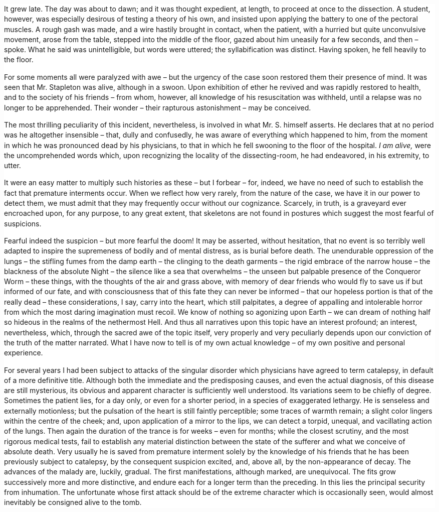 It grew late. The day was about to dawn; and it was thought expedient, at length, to proceed at once to the dissection. A student, however, was especially desirous of testing a theory of his own, and insisted upon applying the battery to one of the pectoral muscles. A rough gash was made, and a wire hastily brought in contact, when the patient, with a hurried but quite unconvulsive movement, arose from the table, stepped into the middle of the floor, gazed about him uneasily for a few seconds, and then – spoke. What he said was unintelligible, but words were uttered; the syllabification was distinct. Having spoken, he fell heavily to the floor.

For some moments all were paralyzed with awe – but the urgency of the case soon restored them their presence of mind. It was seen that Mr. Stapleton was alive, although in a swoon. Upon exhibition of ether he revived and was rapidly restored to health, and to the society of his friends – from whom, however, all knowledge of his resuscitation was withheld, until a relapse was no longer to be apprehended. Their wonder – their rapturous astonishment – may be conceived.

The most thrilling peculiarity of this incident, nevertheless, is involved in what Mr. S. himself asserts. He declares that at no period was he altogether insensible – that, dully and confusedly, he was aware of everything which happened to him, from the moment in which he was pronounced dead by his physicians, to that in which he fell swooning to the floor of the hospital. _I am alive,_ were the uncomprehended words which, upon recognizing the locality of the dissecting-room, he had endeavored, in his extremity, to utter.

It were an easy matter to multiply such histories as these – but I forbear – for, indeed, we have no need of such to establish the fact that premature interments occur. When we reflect how very rarely, from the nature of the case, we have it in our power to detect them, we must admit that they may frequently occur without our cognizance. Scarcely, in truth, is a graveyard ever encroached upon, for any purpose, to any great extent, that skeletons are not found in postures which suggest the most fearful of suspicions.

Fearful indeed the suspicion – but more fearful the doom! It may be asserted, without hesitation, that no event is so terribly well adapted to inspire the supremeness of bodily and of mental distress, as is burial before death. The unendurable oppression of the lungs – the stifling fumes from the damp earth – the clinging to the death garments – the rigid embrace of the narrow house – the blackness of the absolute Night – the silence like a sea that overwhelms – the unseen but palpable presence of the Conqueror Worm – these things, with the thoughts of the air and grass above, with memory of dear friends who would fly to save us if but informed of our fate, and with consciousness that of this fate they can never be informed – that our hopeless portion is that of the really dead – these considerations, I say, carry into the heart, which still palpitates, a degree of appalling and intolerable horror from which the most daring imagination must recoil. We know of nothing so agonizing upon Earth – we can dream of nothing half so hideous in the realms of the nethermost Hell. And thus all narratives upon this topic have an interest profound; an interest, nevertheless, which, through the sacred awe of the topic itself, very properly and very peculiarly depends upon our conviction of the truth of the matter narrated. What I have now to tell is of my own actual knowledge – of my own positive and personal experience.

For several years I had been subject to attacks of the singular disorder which physicians have agreed to term catalepsy, in default of a more definitive title. Although both the immediate and the predisposing causes, and even the actual diagnosis, of this disease are still mysterious, its obvious and apparent character is sufficiently well understood. Its variations seem to be chiefly of degree. Sometimes the patient lies, for a day only, or even for a shorter period, in a species of exaggerated lethargy. He is senseless and externally motionless; but the pulsation of the heart is still faintly perceptible; some traces of warmth remain; a slight color lingers within the centre of the cheek; and, upon application of a mirror to the lips, we can detect a torpid, unequal, and vacillating action of the lungs. Then again the duration of the trance is for weeks – even for months; while the closest scrutiny, and the most rigorous medical tests, fail to establish any material distinction between the state of the sufferer and what we conceive of absolute death. Very usually he is saved from premature interment solely by the knowledge of his friends that he has been previously subject to catalepsy, by the consequent suspicion excited, and, above all, by the non-appearance of decay. The advances of the malady are, luckily, gradual. The first manifestations, although marked, are unequivocal. The fits grow successively more and more distinctive, and endure each for a longer term than the preceding. In this lies the principal security from inhumation. The unfortunate whose first attack should be of the extreme character which is occasionally seen, would almost inevitably be consigned alive to the tomb.
